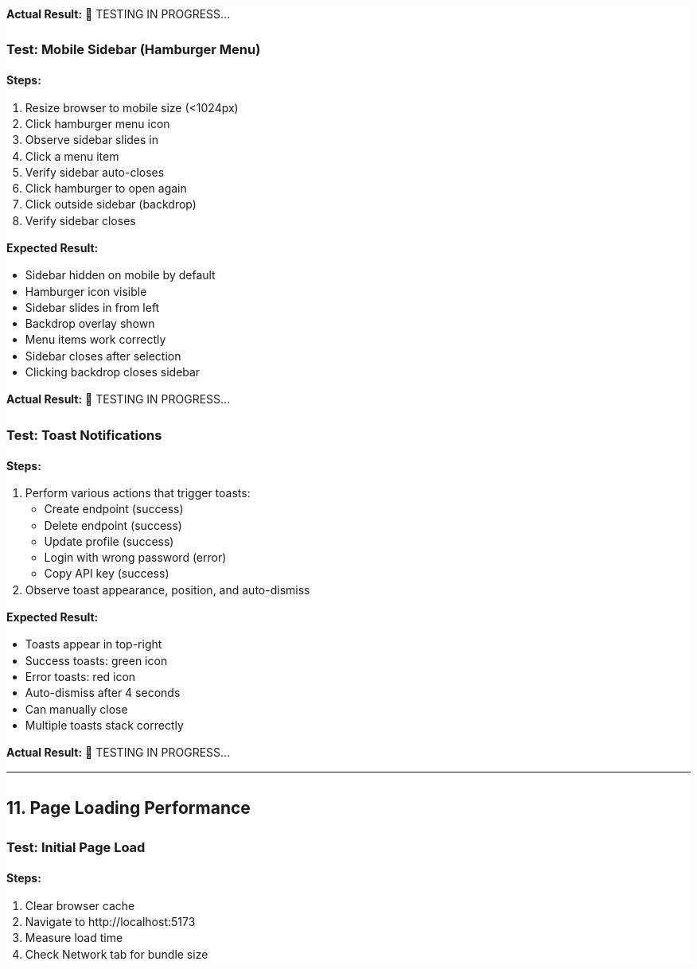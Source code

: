 **Actual Result:**
🔄 TESTING IN PROGRESS...

### Test: Mobile Sidebar (Hamburger Menu)
**Steps:**
1. Resize browser to mobile size (<1024px)
2. Click hamburger menu icon
3. Observe sidebar slides in
4. Click a menu item
5. Verify sidebar auto-closes
6. Click hamburger to open again
7. Click outside sidebar (backdrop)
8. Verify sidebar closes

**Expected Result:**
- Sidebar hidden on mobile by default
- Hamburger icon visible
- Sidebar slides in from left
- Backdrop overlay shown
- Menu items work correctly
- Sidebar closes after selection
- Clicking backdrop closes sidebar

**Actual Result:**
🔄 TESTING IN PROGRESS...

### Test: Toast Notifications
**Steps:**
1. Perform various actions that trigger toasts:
   - Create endpoint (success)
   - Delete endpoint (success)
   - Update profile (success)
   - Login with wrong password (error)
   - Copy API key (success)
2. Observe toast appearance, position, and auto-dismiss

**Expected Result:**
- Toasts appear in top-right
- Success toasts: green icon
- Error toasts: red icon
- Auto-dismiss after 4 seconds
- Can manually close
- Multiple toasts stack correctly

**Actual Result:**
🔄 TESTING IN PROGRESS...

---

## 11. Page Loading Performance

### Test: Initial Page Load
**Steps:**
1. Clear browser cache
2. Navigate to http://localhost:5173
3. Measure load time
4. Check Network tab for bundle size
